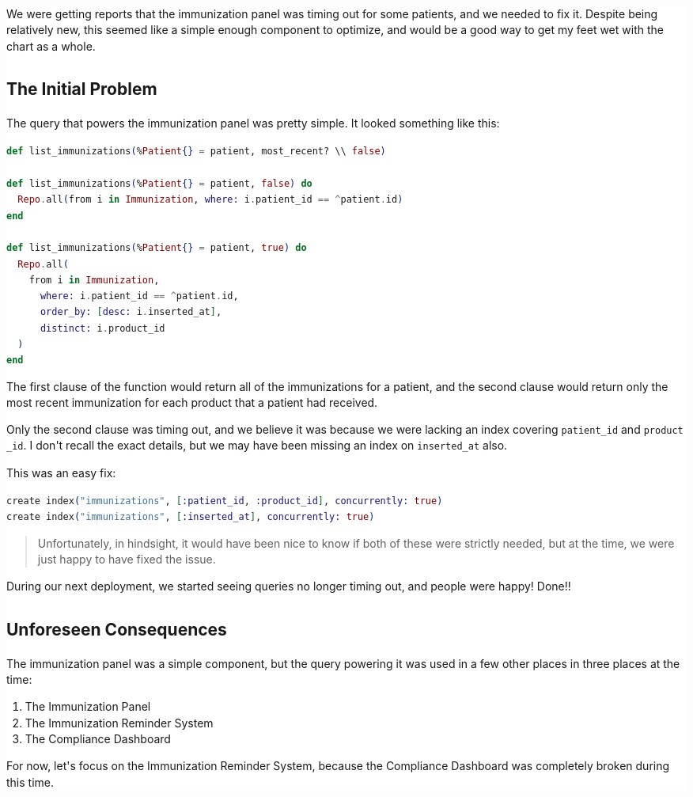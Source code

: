 We were getting reports that the immunization panel was timing out for some patients, and we needed to fix it. Despite being relatively new, this seemed like a simple enough component to optimize, and would be a good way to get my feet wet with the chart as a whole.

## The Initial Problem

The query that powers the immunization panel was pretty simple. It looked something like this:

```elixir
def list_immunizations(%Patient{} = patient, most_recent? \\ false)

def list_immunizations(%Patient{} = patient, false) do
  Repo.all(from i in Immunization, where: i.patient_id == ^patient.id)
end

def list_immunizations(%Patient{} = patient, true) do
  Repo.all(
    from i in Immunization,
      where: i.patient_id == ^patient.id,
      order_by: [desc: i.inserted_at],
      distinct: i.product_id
  )
end
```

The first clause of the function would return all of the immunizations for a patient, and the second clause would return only the most recent immunization for each product that a patient had received.

Only the second clause was timing out, and we believe it was because we were lacking an index covering `patient_id` and `product_id`. I don't recall the exact details, but we may have been missing an index on `inserted_at` also.

This was an easy fix:

```elixir
create index("immunizations", [:patient_id, :product_id], concurrently: true)
create index("immunizations", [:inserted_at], concurrently: true)
```

> Unfortunately, in hindsight, it would have been nice to know if both of these were strictly needed, but at the time, we were just happy to have fixed the issue.

During our next deployment, we started seeing queries no longer timing out, and people were happy! Done!!

## Unforeseen Consequences

The immunization panel was a simple component, but the query powering it was used in a few other places in three places at the time:

1. The Immunization Panel
2. The Immunization Reminder System
3. The Compliance Dashboard

For now, let's focus on the Immunization Reminder System, because the Compliance Dashboard was completely broken during this time.
